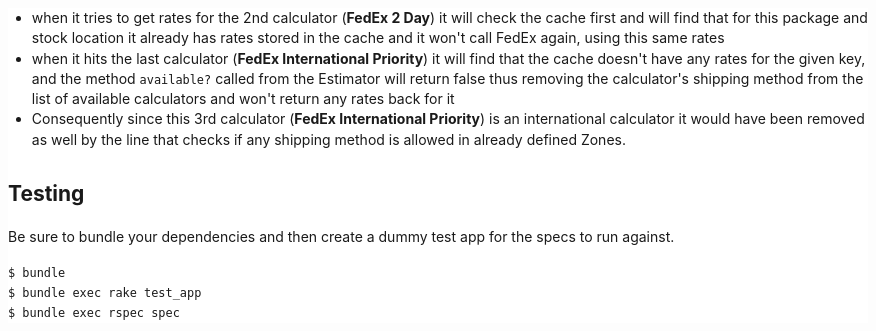 - when it tries to get rates for the 2nd calculator (**FedEx 2 Day**) it will check the cache first and will find that for this package and stock location it already has rates stored in the cache and it won't call FedEx again, using this same rates
- when it hits the last calculator (**FedEx International Priority**) it will find that the cache doesn't have any rates for the given key, and the method ```available?``` called from the Estimator will return false thus removing the calculator's shipping method from the list of available calculators and won't return any rates back for it
- Consequently since this 3rd calculator (**FedEx International Priority**) is an international calculator it would have been removed as well by the line that checks if any shipping method is allowed in already defined Zones.

Testing
-------

Be sure to bundle your dependencies and then create a dummy test app for the specs to run against.

    $ bundle
    $ bundle exec rake test_app
    $ bundle exec rspec spec
